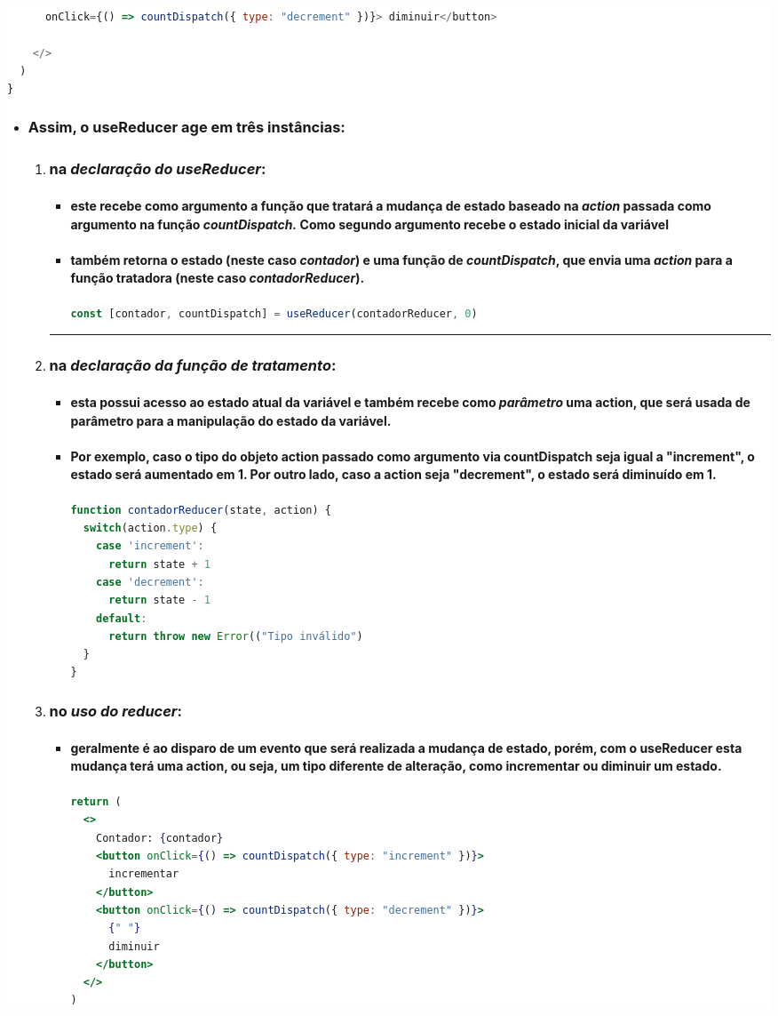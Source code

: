 ```jsx
      onClick={() => countDispatch({ type: "decrement" })}> diminuir</button>

    </>
  )
}
```

- ### Assim, o useReducer age em três instâncias:

  1. ### na **_declaração do useReducer_**:

     - #### este recebe como argumento a função que tratará a mudança de estado baseado na **_action_** passada como argumento na função **_countDispatch._** Como segundo argumento recebe o estado inicial da variável

     - #### também retorna o estado (neste caso **_contador_**) e uma função de **_countDispatch_**, que envia uma **_action_** para a função tratadora (neste caso **_contadorReducer_**).

       ```jsx
       const [contador, countDispatch] = useReducer(contadorReducer, 0)
       ```

     ***

  2. ### na **_declaração da função de tratamento_**:

     - #### esta possui acesso ao estado atual da variável e também recebe como **_parâmetro_** uma action, que será usada de parâmetro para a manipulação do estado da variável.

     - #### Por exemplo, caso o tipo do objeto action passado como argumento via countDispatch seja igual a "increment", o estado será **aumentado** em 1. Por outro lado, caso a action seja "decrement", o estado será **diminuído** em 1.

       ```jsx
       function contadorReducer(state, action) {
         switch(action.type) {
           case 'increment':
             return state + 1
           case 'decrement':
             return state - 1
           default:
             return throw new Error(("Tipo inválido")
         }
       }
       ```

  3. ### no **_uso do reducer_**:

     - #### geralmente é ao disparo de um evento que será realizada a mudança de estado, porém, com o useReducer esta mudança terá uma action, ou seja, um tipo diferente de alteração, como **incrementar** ou **diminuir** um estado.

       ```jsx
       return (
         <>
           Contador: {contador}
           <button onClick={() => countDispatch({ type: "increment" })}>
             incrementar
           </button>
           <button onClick={() => countDispatch({ type: "decrement" })}>
             {" "}
             diminuir
           </button>
         </>
       )
       ```
